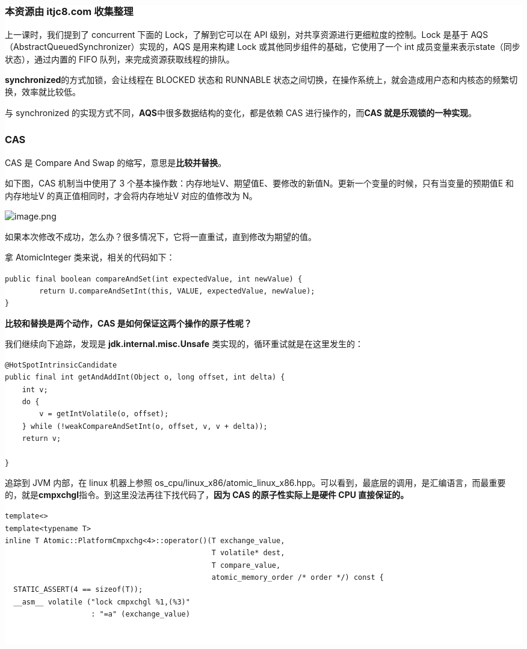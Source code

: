 ### 本资源由 itjc8.com 收集整理
<p data-nodeid="1425" class="">上一课时，我们提到了 concurrent 下面的 Lock，了解到它可以在 API 级别，对共享资源进行更细粒度的控制。Lock 是基于 AQS（AbstractQueuedSynchronizer）实现的，AQS 是用来构建 Lock 或其他同步组件的基础，它使用了一个 int 成员变量来表示state（同步状态），通过内置的 FIFO 队列，来完成资源获取线程的排队。</p>
<p data-nodeid="1426"><strong data-nodeid="1547">synchronized</strong>的方式加锁，会让线程在 BLOCKED 状态和 RUNNABLE 状态之间切换，在操作系统上，就会造成用户态和内核态的频繁切换，效率就比较低。</p>
<p data-nodeid="1427">与 synchronized 的实现方式不同，<strong data-nodeid="1557">AQS</strong>中很多数据结构的变化，都是依赖 CAS 进行操作的，而<strong data-nodeid="1558">CAS 就是乐观锁的一种实现</strong>。</p>
<h3 data-nodeid="1428">CAS</h3>
<p data-nodeid="1429">CAS 是 Compare And Swap 的缩写，意思是<strong data-nodeid="1565">比较并替换</strong>。</p>
<p data-nodeid="1430">如下图，CAS 机制当中使用了 3 个基本操作数：内存地址V、期望值E、要修改的新值N。更新一个变量的时候，只有当变量的预期值E 和内存地址V 的真正值相同时，才会将内存地址V 对应的值修改为 N。</p>
<p data-nodeid="1431"><img src="https://s0.lgstatic.com/i/image/M00/46/CC/CgqCHl9GGnmABhbVAAB4RWCMsX0107.png" alt="image.png" data-nodeid="1569"></p>
<p data-nodeid="1432">如果本次修改不成功，怎么办？很多情况下，它将一直重试，直到修改为期望的值。</p>
<p data-nodeid="1433">拿 AtomicInteger 类来说，相关的代码如下：</p>
<pre class="lang-java" data-nodeid="1434"><code data-language="java"><span class="hljs-function"><span class="hljs-keyword">public</span> <span class="hljs-keyword">final</span> <span class="hljs-keyword">boolean</span> <span class="hljs-title">compareAndSet</span><span class="hljs-params">(<span class="hljs-keyword">int</span> expectedValue, <span class="hljs-keyword">int</span> newValue)</span> </span>{
 &nbsp; &nbsp; &nbsp; &nbsp;<span class="hljs-keyword">return</span> U.compareAndSetInt(<span class="hljs-keyword">this</span>, VALUE, expectedValue, newValue);
}
</code></pre>
<p data-nodeid="1435"><strong data-nodeid="1575">比较和替换是两个动作，CAS 是如何保证这两个操作的原子性呢？</strong></p>
<p data-nodeid="2500" class="">我们继续向下追踪，发现是 <strong data-nodeid="2506">jdk.internal.misc.Unsafe</strong> 类实现的，循环重试就是在这里发生的：</p>


<pre class="lang-java" data-nodeid="1437"><code data-language="java"><span class="hljs-meta">@HotSpotIntrinsicCandidate</span>
<span class="hljs-function"><span class="hljs-keyword">public</span> <span class="hljs-keyword">final</span> <span class="hljs-keyword">int</span> <span class="hljs-title">getAndAddInt</span><span class="hljs-params">(Object o, <span class="hljs-keyword">long</span> offset, <span class="hljs-keyword">int</span> delta)</span> </span>{
 &nbsp; &nbsp;<span class="hljs-keyword">int</span> v;
 &nbsp; &nbsp;<span class="hljs-keyword">do</span> {
 &nbsp; &nbsp; &nbsp; &nbsp;v = getIntVolatile(o, offset);
 &nbsp;  } <span class="hljs-keyword">while</span> (!weakCompareAndSetInt(o, offset, v, v + delta));
 &nbsp; &nbsp;<span class="hljs-keyword">return</span> v;

}
</code></pre>
<p data-nodeid="1438">追踪到 JVM 内部，在 linux 机器上参照 os_cpu/linux_x86/atomic_linux_x86.hpp。可以看到，最底层的调用，是汇编语言，而最重要的，就是<strong data-nodeid="1598">cmpxchgl</strong>指令。到这里没法再往下找代码了，<strong data-nodeid="1599">因为 CAS 的原子性实际上是硬件 CPU 直接保证的。</strong></p>
<pre class="lang-java" data-nodeid="1439"><code data-language="java">template&lt;&gt;
template&lt;typename T&gt;
inline T Atomic::PlatformCmpxchg&lt;<span class="hljs-number">4</span>&gt;::operator()(T exchange_value,
 &nbsp; &nbsp; &nbsp; &nbsp; &nbsp; &nbsp; &nbsp; &nbsp; &nbsp; &nbsp; &nbsp; &nbsp; &nbsp; &nbsp; &nbsp; &nbsp; &nbsp; &nbsp; &nbsp; &nbsp; &nbsp; &nbsp; &nbsp; &nbsp;T <span class="hljs-keyword">volatile</span>* dest,
 &nbsp; &nbsp; &nbsp; &nbsp; &nbsp; &nbsp; &nbsp; &nbsp; &nbsp; &nbsp; &nbsp; &nbsp; &nbsp; &nbsp; &nbsp; &nbsp; &nbsp; &nbsp; &nbsp; &nbsp; &nbsp; &nbsp; &nbsp; &nbsp;T compare_value,
 &nbsp; &nbsp; &nbsp; &nbsp; &nbsp; &nbsp; &nbsp; &nbsp; &nbsp; &nbsp; &nbsp; &nbsp; &nbsp; &nbsp; &nbsp; &nbsp; &nbsp; &nbsp; &nbsp; &nbsp; &nbsp; &nbsp; &nbsp; &nbsp;atomic_memory_order <span class="hljs-comment">/* order */</span>) <span class="hljs-keyword">const</span> {
 &nbsp;STATIC_ASSERT(<span class="hljs-number">4</span> == sizeof(T));
 &nbsp;<span class="hljs-function">__asm__ <span class="hljs-title">volatile</span> <span class="hljs-params">(<span class="hljs-string">"lock cmpxchgl %1,(%3)"</span>
 &nbsp; &nbsp; &nbsp; &nbsp; &nbsp; &nbsp; &nbsp; &nbsp; &nbsp;  : <span class="hljs-string">"=a"</span> (exchange_value)</span>